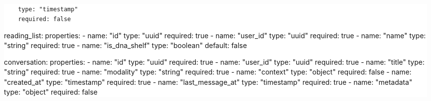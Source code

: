         type: "timestamp"
        required: false
  
  reading_list:
    properties:
      - name: "id"
        type: "uuid"
        required: true
      - name: "user_id"
        type: "uuid"
        required: true
      - name: "name"
        type: "string"
        required: true
      - name: "is_dna_shelf"
        type: "boolean"
        default: false
  
  conversation:
    properties:
      - name: "id"
        type: "uuid"
        required: true
      - name: "user_id"
        type: "uuid"
        required: true
      - name: "title"
        type: "string"
        required: true
      - name: "modality"
        type: "string"
        required: true
      - name: "context"
        type: "object"
        required: false
      - name: "created_at"
        type: "timestamp"
        required: true
      - name: "last_message_at"
        type: "timestamp"
        required: true
      - name: "metadata"
        type: "object"
        required: false
